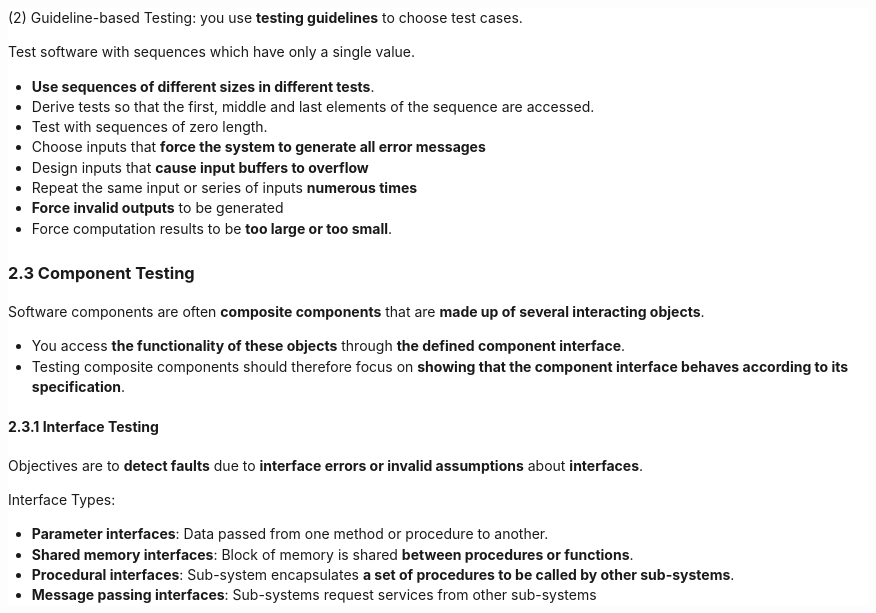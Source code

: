 </figure>

(2) Guideline-based Testing: you use **testing guidelines** to choose test cases. 


Test software with sequences which have only a single value.
* **Use sequences of different sizes in different tests**.
* Derive tests so that the first, middle and last elements of the sequence are accessed.
* Test with sequences of zero length.
* Choose inputs that **force the system to generate all error messages**
* Design inputs that **cause input buffers to overflow** 
* Repeat the same input or series of inputs **numerous times** 
* **Force invalid outputs** to be generated 
* Force computation results to be **too large or too small**.

### 2.3  Component Testing

Software components are often **composite components** that are **made up of several interacting objects**. 
* You access **the functionality of these objects** through **the defined component interface**. 
* Testing composite components should therefore focus on **showing that the component interface behaves according to its specification**.

#### 2.3.1 Interface Testing

Objectives are to **detect faults** due to **interface errors or invalid assumptions** about **interfaces**.

Interface Types:
* **Parameter interfaces**: Data passed from one method or procedure to another.
* **Shared memory interfaces**: Block of memory is shared **between procedures or functions**.
* **Procedural interfaces**: Sub-system encapsulates **a set of procedures to be called by other sub-systems**.
* **Message passing interfaces**: Sub-systems request services from other sub-systems

<figure>